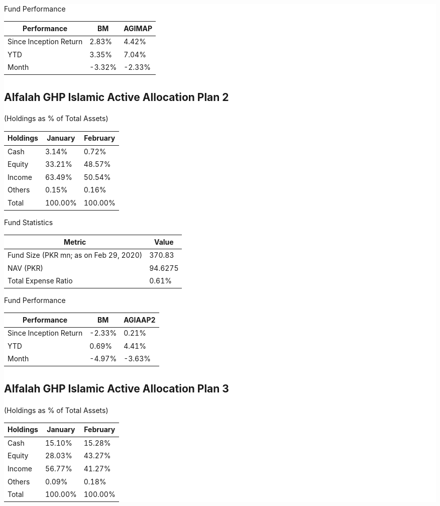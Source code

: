 Fund Performance

| Performance            | BM     | AGIMAP |
| ---------------------- | ------ | ------ |
| Since Inception Return | 2.83%  | 4.42%  |
| YTD                    | 3.35%  | 7.04%  |
| Month                  | -3.32% | -2.33% |

## Alfalah GHP Islamic Active Allocation Plan 2

(Holdings as % of Total Assets)

| Holdings | January | February |
| -------- | ------- | -------- |
| Cash     | 3.14%   | 0.72%    |
| Equity   | 33.21%  | 48.57%   |
| Income   | 63.49%  | 50.54%   |
| Others   | 0.15%   | 0.16%    |
| Total    | 100.00% | 100.00%  |

Fund Statistics

| Metric                                 | Value   |
| -------------------------------------- | ------- |
| Fund Size (PKR mn; as on Feb 29, 2020) | 370.83  |
| NAV (PKR)                              | 94.6275 |
| Total Expense Ratio                    | 0.61%   |

Fund Performance

| Performance            | BM     | AGIAAP2 |
| ---------------------- | ------ | ------- |
| Since Inception Return | -2.33% | 0.21%   |
| YTD                    | 0.69%  | 4.41%   |
| Month                  | -4.97% | -3.63%  |

## Alfalah GHP Islamic Active Allocation Plan 3

(Holdings as % of Total Assets)

| Holdings | January | February |
| -------- | ------- | -------- |
| Cash     | 15.10%  | 15.28%   |
| Equity   | 28.03%  | 43.27%   |
| Income   | 56.77%  | 41.27%   |
| Others   | 0.09%   | 0.18%    |
| Total    | 100.00% | 100.00%  |
